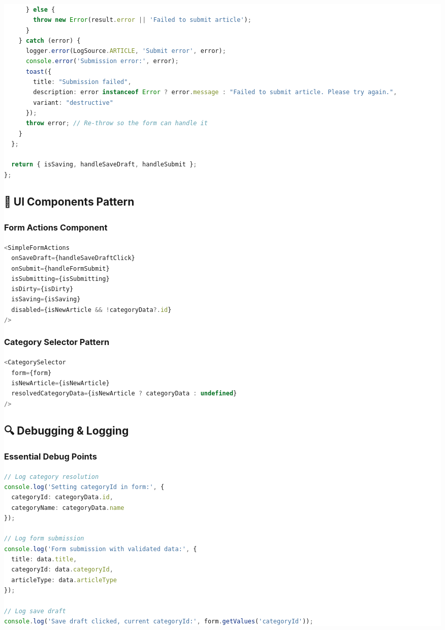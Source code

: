 ```typescript
      } else {
        throw new Error(result.error || 'Failed to submit article');
      }
    } catch (error) {
      logger.error(LogSource.ARTICLE, 'Submit error', error);
      console.error('Submission error:', error);
      toast({
        title: "Submission failed",
        description: error instanceof Error ? error.message : "Failed to submit article. Please try again.",
        variant: "destructive"
      });
      throw error; // Re-throw so the form can handle it
    }
  };

  return { isSaving, handleSaveDraft, handleSubmit };
};
```

## 🎨 UI Components Pattern

### Form Actions Component
```typescript
<SimpleFormActions 
  onSaveDraft={handleSaveDraftClick}
  onSubmit={handleFormSubmit}
  isSubmitting={isSubmitting}
  isDirty={isDirty}
  isSaving={isSaving}
  disabled={isNewArticle && !categoryData?.id}
/>
```

### Category Selector Pattern
```typescript
<CategorySelector 
  form={form}
  isNewArticle={isNewArticle}
  resolvedCategoryData={isNewArticle ? categoryData : undefined}
/>
```

## 🔍 Debugging & Logging

### Essential Debug Points
```typescript
// Log category resolution
console.log('Setting categoryId in form:', {
  categoryId: categoryData.id,
  categoryName: categoryData.name
});

// Log form submission
console.log('Form submission with validated data:', {
  title: data.title,
  categoryId: data.categoryId,
  articleType: data.articleType
});

// Log save draft
console.log('Save draft clicked, current categoryId:', form.getValues('categoryId'));
```